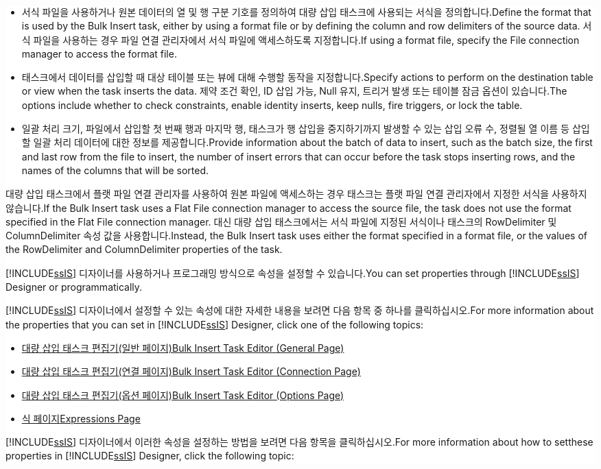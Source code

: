 -   <span data-ttu-id="d6f10-158">서식 파일을 사용하거나 원본 데이터의 열 및 행 구분 기호를 정의하여 대량 삽입 태스크에 사용되는 서식을 정의합니다.</span><span class="sxs-lookup"><span data-stu-id="d6f10-158">Define the format that is used by the Bulk Insert task, either by using a format file or by defining the column and row delimiters of the source data.</span></span> <span data-ttu-id="d6f10-159">서식 파일을 사용하는 경우 파일 연결 관리자에서 서식 파일에 액세스하도록 지정합니다.</span><span class="sxs-lookup"><span data-stu-id="d6f10-159">If using a format file, specify the File connection manager to access the format file.</span></span>  
  
-   <span data-ttu-id="d6f10-160">태스크에서 데이터를 삽입할 때 대상 테이블 또는 뷰에 대해 수행할 동작을 지정합니다.</span><span class="sxs-lookup"><span data-stu-id="d6f10-160">Specify actions to perform on the destination table or view when the task inserts the data.</span></span> <span data-ttu-id="d6f10-161">제약 조건 확인, ID 삽입 가능, Null 유지, 트리거 발생 또는 테이블 잠금 옵션이 있습니다.</span><span class="sxs-lookup"><span data-stu-id="d6f10-161">The options include whether to check constraints, enable identity inserts, keep nulls, fire triggers, or lock the table.</span></span>  
  
-   <span data-ttu-id="d6f10-162">일괄 처리 크기, 파일에서 삽입할 첫 번째 행과 마지막 행, 태스크가 행 삽입을 중지하기까지 발생할 수 있는 삽입 오류 수, 정렬될 열 이름 등 삽입할 일괄 처리 데이터에 대한 정보를 제공합니다.</span><span class="sxs-lookup"><span data-stu-id="d6f10-162">Provide information about the batch of data to insert, such as the batch size, the first and last row from the file to insert, the number of insert errors that can occur before the task stops inserting rows, and the names of the columns that will be sorted.</span></span>  
  
 <span data-ttu-id="d6f10-163">대량 삽입 태스크에서 플랫 파일 연결 관리자를 사용하여 원본 파일에 액세스하는 경우 태스크는 플랫 파일 연결 관리자에서 지정한 서식을 사용하지 않습니다.</span><span class="sxs-lookup"><span data-stu-id="d6f10-163">If the Bulk Insert task uses a Flat File connection manager to access the source file, the task does not use the format specified in the Flat File connection manager.</span></span> <span data-ttu-id="d6f10-164">대신 대량 삽입 태스크에서는 서식 파일에 지정된 서식이나 태스크의 RowDelimiter 및 ColumnDelimiter 속성 값을 사용합니다.</span><span class="sxs-lookup"><span data-stu-id="d6f10-164">Instead, the Bulk Insert task uses either the format specified in a format file, or the values of the RowDelimiter and ColumnDelimiter properties of the task.</span></span>  
  
 <span data-ttu-id="d6f10-165">[!INCLUDE[ssIS](../../includes/ssis-md.md)] 디자이너를 사용하거나 프로그래밍 방식으로 속성을 설정할 수 있습니다.</span><span class="sxs-lookup"><span data-stu-id="d6f10-165">You can set properties through [!INCLUDE[ssIS](../../includes/ssis-md.md)] Designer or programmatically.</span></span>  
  
 <span data-ttu-id="d6f10-166">[!INCLUDE[ssIS](../../includes/ssis-md.md)] 디자이너에서 설정할 수 있는 속성에 대한 자세한 내용을 보려면 다음 항목 중 하나를 클릭하십시오.</span><span class="sxs-lookup"><span data-stu-id="d6f10-166">For more information about the properties that you can set in [!INCLUDE[ssIS](../../includes/ssis-md.md)] Designer, click one of the following topics:</span></span>  
  
-   [<span data-ttu-id="d6f10-167">대량 삽입 태스크 편집기&#40;일반 페이지&#41;</span><span class="sxs-lookup"><span data-stu-id="d6f10-167">Bulk Insert Task Editor &#40;General Page&#41;</span></span>](../general-page-of-integration-services-designers-options.md)  
  
-   [<span data-ttu-id="d6f10-168">대량 삽입 태스크 편집기&#40;연결 페이지&#41;</span><span class="sxs-lookup"><span data-stu-id="d6f10-168">Bulk Insert Task Editor &#40;Connection Page&#41;</span></span>](../bulk-insert-task-editor-connection-page.md)  
  
-   [<span data-ttu-id="d6f10-169">대량 삽입 태스크 편집기&#40;옵션 페이지&#41;</span><span class="sxs-lookup"><span data-stu-id="d6f10-169">Bulk Insert Task Editor &#40;Options Page&#41;</span></span>](../bulk-insert-task-editor-options-page.md)  
  
-   [<span data-ttu-id="d6f10-170">식 페이지</span><span class="sxs-lookup"><span data-stu-id="d6f10-170">Expressions Page</span></span>](../expressions/expressions-page.md)  
  
 <span data-ttu-id="d6f10-171">[!INCLUDE[ssIS](../../includes/ssis-md.md)] 디자이너에서 이러한 속성을 설정하는 방법을 보려면 다음 항목을 클릭하십시오.</span><span class="sxs-lookup"><span data-stu-id="d6f10-171">For more information about how to setthese properties in [!INCLUDE[ssIS](../../includes/ssis-md.md)] Designer, click the following topic:</span></span>  
  